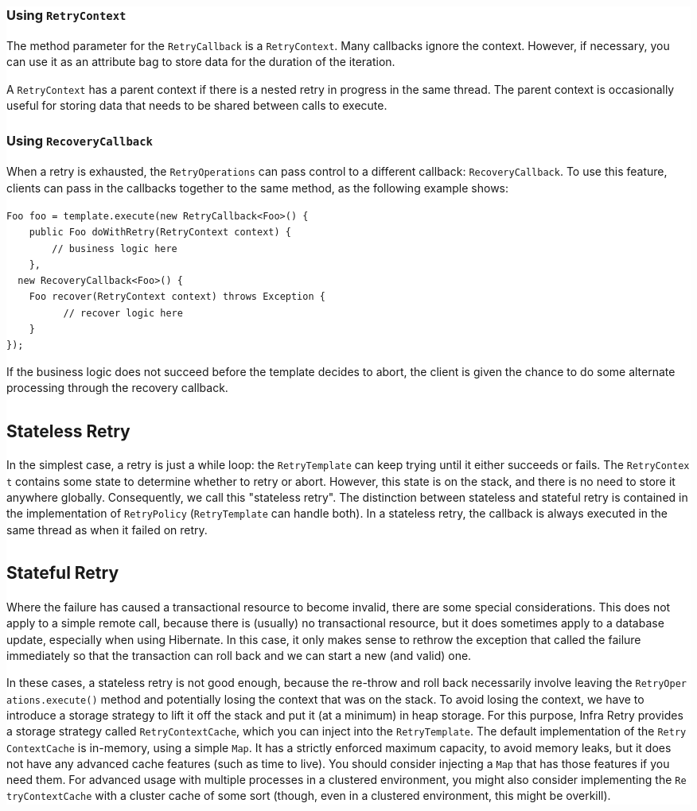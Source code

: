 ### Using `RetryContext`

The method parameter for the `RetryCallback` is a `RetryContext`. Many callbacks ignore the context. However, if necessary, you can use it
as an attribute bag to store data for the duration of the iteration.

A `RetryContext` has a parent context if there is a nested retry in progress in the same thread. The parent context is occasionally useful
for storing data that needs to be shared between calls to execute.

### Using `RecoveryCallback`

When a retry is exhausted, the `RetryOperations` can pass control to a different callback: `RecoveryCallback`. To use this feature, clients
can pass in the callbacks together to the same method, as the following example shows:

```
Foo foo = template.execute(new RetryCallback<Foo>() {
    public Foo doWithRetry(RetryContext context) {
        // business logic here
    },
  new RecoveryCallback<Foo>() {
    Foo recover(RetryContext context) throws Exception {
          // recover logic here
    }
});
```

If the business logic does not succeed before the template decides to abort, the client is
given the chance to do some alternate processing through the recovery callback.

## Stateless Retry

In the simplest case, a retry is just a while loop: the `RetryTemplate` can keep trying
until it either succeeds or fails. The `RetryContext` contains some state to determine
whether to retry or abort. However, this state is on the stack, and there is no need to
store it anywhere globally. Consequently, we call this "stateless retry". The distinction
between stateless and stateful retry is contained in the implementation of `RetryPolicy`
(`RetryTemplate` can handle both). In a stateless retry, the callback is always executed
in the same thread as when it failed on retry.

## Stateful Retry

Where the failure has caused a transactional resource to become invalid, there are some
special considerations. This does not apply to a simple remote call, because there is (usually) no
transactional resource, but it does sometimes apply to a database update,
especially when using Hibernate. In this case, it only makes sense to rethrow the
exception that called the failure immediately so that the transaction can roll back and
we can start a new (and valid) one.

In these cases, a stateless retry is not good enough, because the re-throw and roll back
necessarily involve leaving the `RetryOperations.execute()` method and potentially losing
the context that was on the stack. To avoid losing the context, we have to introduce a
storage strategy to lift it off the stack and put it (at a minimum) in heap storage. For
this purpose, Infra Retry provides a storage strategy called `RetryContextCache`, which
you can inject into the `RetryTemplate`. The default implementation of the
`RetryContextCache` is in-memory, using a simple `Map`. It has a strictly enforced maximum
capacity, to avoid memory leaks, but it does not have any advanced cache features (such as
time to live). You should consider injecting a `Map` that has those features if you need
them. For advanced usage with multiple processes in a clustered environment, you might
also consider implementing the `RetryContextCache` with a cluster cache of some sort
(though, even in a clustered environment, this might be overkill).
